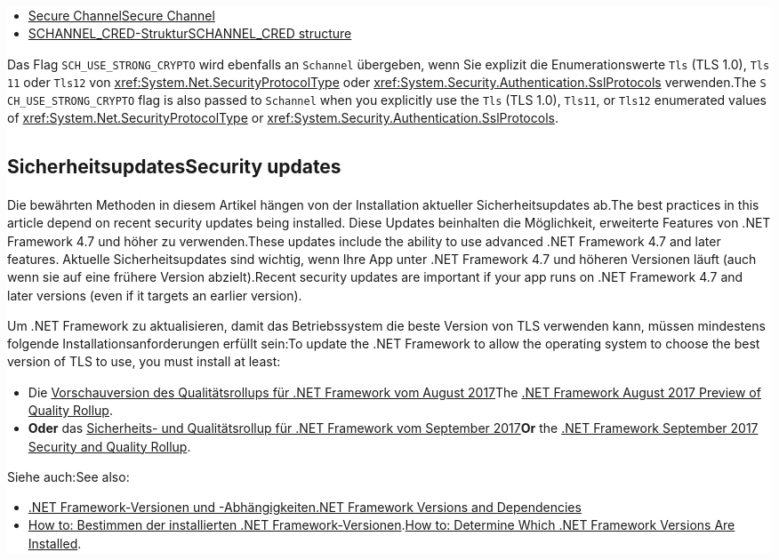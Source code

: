 - [<span data-ttu-id="d350c-284">Secure Channel</span><span class="sxs-lookup"><span data-stu-id="d350c-284">Secure Channel</span></span>](/windows/desktop/SecAuthN/secure-channel)
- [<span data-ttu-id="d350c-285">SCHANNEL_CRED-Struktur</span><span class="sxs-lookup"><span data-stu-id="d350c-285">SCHANNEL_CRED structure</span></span>](/windows/win32/api/schannel/ns-schannel-schannel_cred)

<span data-ttu-id="d350c-286">Das Flag `SCH_USE_STRONG_CRYPTO` wird ebenfalls an `Schannel` übergeben, wenn Sie explizit die Enumerationswerte `Tls` (TLS 1.0), `Tls11` oder `Tls12` von <xref:System.Net.SecurityProtocolType> oder <xref:System.Security.Authentication.SslProtocols> verwenden.</span><span class="sxs-lookup"><span data-stu-id="d350c-286">The `SCH_USE_STRONG_CRYPTO` flag is also passed to `Schannel` when you explicitly use the `Tls` (TLS 1.0), `Tls11`, or `Tls12` enumerated values of <xref:System.Net.SecurityProtocolType> or <xref:System.Security.Authentication.SslProtocols>.</span></span>

## <a name="security-updates"></a><span data-ttu-id="d350c-287">Sicherheitsupdates</span><span class="sxs-lookup"><span data-stu-id="d350c-287">Security updates</span></span>

<span data-ttu-id="d350c-288">Die bewährten Methoden in diesem Artikel hängen von der Installation aktueller Sicherheitsupdates ab.</span><span class="sxs-lookup"><span data-stu-id="d350c-288">The best practices in this article depend on recent security updates being installed.</span></span> <span data-ttu-id="d350c-289">Diese Updates beinhalten die Möglichkeit, erweiterte Features von .NET Framework 4.7 und höher zu verwenden.</span><span class="sxs-lookup"><span data-stu-id="d350c-289">These updates include the ability to use advanced .NET Framework 4.7 and later features.</span></span> <span data-ttu-id="d350c-290">Aktuelle Sicherheitsupdates sind wichtig, wenn Ihre App unter .NET Framework 4.7 und höheren Versionen läuft (auch wenn sie auf eine frühere Version abzielt).</span><span class="sxs-lookup"><span data-stu-id="d350c-290">Recent security updates are important if your app runs on .NET Framework 4.7 and later versions (even if it targets an earlier version).</span></span>

<span data-ttu-id="d350c-291">Um .NET Framework zu aktualisieren, damit das Betriebssystem die beste Version von TLS verwenden kann, müssen mindestens folgende Installationsanforderungen erfüllt sein:</span><span class="sxs-lookup"><span data-stu-id="d350c-291">To update the .NET Framework to allow the operating system to choose the best version of TLS to use, you must install at least:</span></span>

- <span data-ttu-id="d350c-292">Die [Vorschauversion des Qualitätsrollups für .NET Framework vom August 2017](https://devblogs.microsoft.com/dotnet/net-framework-august-2017-preview-of-quality-rollup/)</span><span class="sxs-lookup"><span data-stu-id="d350c-292">The [.NET Framework August 2017 Preview of Quality Rollup](https://devblogs.microsoft.com/dotnet/net-framework-august-2017-preview-of-quality-rollup/).</span></span>
- <span data-ttu-id="d350c-293">**Oder** das [Sicherheits- und Qualitätsrollup für .NET Framework vom September 2017](https://devblogs.microsoft.com/dotnet/net-framework-september-2017-security-and-quality-rollup/)</span><span class="sxs-lookup"><span data-stu-id="d350c-293">**Or** the [.NET Framework September 2017 Security and Quality Rollup](https://devblogs.microsoft.com/dotnet/net-framework-september-2017-security-and-quality-rollup/).</span></span>

<span data-ttu-id="d350c-294">Siehe auch:</span><span class="sxs-lookup"><span data-stu-id="d350c-294">See also:</span></span>

- [<span data-ttu-id="d350c-295">.NET Framework-Versionen und -Abhängigkeiten</span><span class="sxs-lookup"><span data-stu-id="d350c-295">.NET Framework Versions and Dependencies</span></span>](../migration-guide/versions-and-dependencies.md)
- <span data-ttu-id="d350c-296">[How to: Bestimmen der installierten .NET Framework-Versionen](../migration-guide/how-to-determine-which-versions-are-installed.md).</span><span class="sxs-lookup"><span data-stu-id="d350c-296">[How to: Determine Which .NET Framework Versions Are Installed](../migration-guide/how-to-determine-which-versions-are-installed.md).</span></span>
